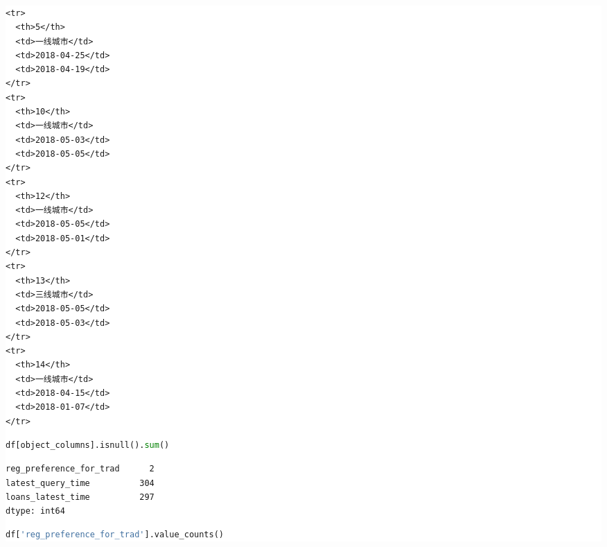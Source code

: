     <tr>
      <th>5</th>
      <td>一线城市</td>
      <td>2018-04-25</td>
      <td>2018-04-19</td>
    </tr>
    <tr>
      <th>10</th>
      <td>一线城市</td>
      <td>2018-05-03</td>
      <td>2018-05-05</td>
    </tr>
    <tr>
      <th>12</th>
      <td>一线城市</td>
      <td>2018-05-05</td>
      <td>2018-05-01</td>
    </tr>
    <tr>
      <th>13</th>
      <td>三线城市</td>
      <td>2018-05-05</td>
      <td>2018-05-03</td>
    </tr>
    <tr>
      <th>14</th>
      <td>一线城市</td>
      <td>2018-04-15</td>
      <td>2018-01-07</td>
    </tr>
  </tbody>
</table>
</div>




```python
df[object_columns].isnull().sum()
```




    reg_preference_for_trad      2
    latest_query_time          304
    loans_latest_time          297
    dtype: int64




```python
df['reg_preference_for_trad'].value_counts()
```



